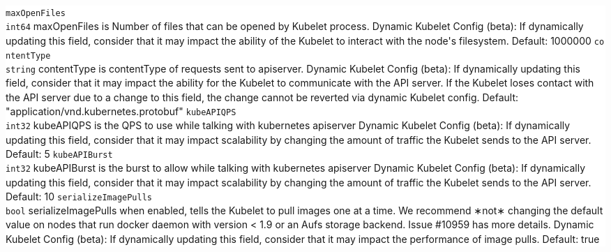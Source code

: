   
<tr><td><code>maxOpenFiles</code><br/>
<code>int64</code>
</td>
<td>
   maxOpenFiles is Number of files that can be opened by Kubelet process.
Dynamic Kubelet Config (beta): If dynamically updating this field, consider that
it may impact the ability of the Kubelet to interact with the node's filesystem.
Default: 1000000</td>
</tr>
    
  
<tr><td><code>contentType</code><br/>
<code>string</code>
</td>
<td>
   contentType is contentType of requests sent to apiserver.
Dynamic Kubelet Config (beta): If dynamically updating this field, consider that
it may impact the ability for the Kubelet to communicate with the API server.
If the Kubelet loses contact with the API server due to a change to this field,
the change cannot be reverted via dynamic Kubelet config.
Default: "application/vnd.kubernetes.protobuf"</td>
</tr>
    
  
<tr><td><code>kubeAPIQPS</code><br/>
<code>int32</code>
</td>
<td>
   kubeAPIQPS is the QPS to use while talking with kubernetes apiserver
Dynamic Kubelet Config (beta): If dynamically updating this field, consider that
it may impact scalability by changing the amount of traffic the Kubelet
sends to the API server.
Default: 5</td>
</tr>
    
  
<tr><td><code>kubeAPIBurst</code><br/>
<code>int32</code>
</td>
<td>
   kubeAPIBurst is the burst to allow while talking with kubernetes apiserver
Dynamic Kubelet Config (beta): If dynamically updating this field, consider that
it may impact scalability by changing the amount of traffic the Kubelet
sends to the API server.
Default: 10</td>
</tr>
    
  
<tr><td><code>serializeImagePulls</code><br/>
<code>bool</code>
</td>
<td>
   serializeImagePulls when enabled, tells the Kubelet to pull images one
at a time. We recommend &lowast;not&lowast; changing the default value on nodes that
run docker daemon with version  < 1.9 or an Aufs storage backend.
Issue #10959 has more details.
Dynamic Kubelet Config (beta): If dynamically updating this field, consider that
it may impact the performance of image pulls.
Default: true</td>
</tr>
    